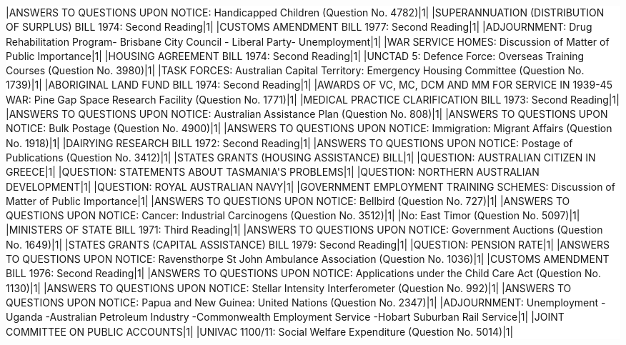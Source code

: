 |ANSWERS TO QUESTIONS UPON NOTICE: Handicapped Children (Question No. 4782)|1|
|SUPERANNUATION (DISTRIBUTION OF SURPLUS) BILL 1974: Second Reading|1|
|CUSTOMS AMENDMENT BILL 1977: Second Reading|1|
|ADJOURNMENT: Drug Rehabilitation Program- Brisbane City Council - Liberal Party- Unemployment|1|
|WAR SERVICE HOMES: Discussion of Matter of Public Importance|1|
|HOUSING AGREEMENT BILL 1974: Second Reading|1|
|UNCTAD 5: Defence Force: Overseas Training Courses (Question No. 3980)|1|
|TASK FORCES: Australian Capital Territory: Emergency Housing Committee (Question No. 1739)|1|
|ABORIGINAL LAND FUND BILL 1974: Second Reading|1|
|AWARDS OF VC, MC, DCM AND MM FOR SERVICE IN 1939-45 WAR: Pine Gap Space Research Facility (Question No. 1771)|1|
|MEDICAL PRACTICE CLARIFICATION BILL 1973: Second Reading|1|
|ANSWERS TO QUESTIONS UPON NOTICE: Australian Assistance Plan (Question No. 808)|1|
|ANSWERS TO QUESTIONS UPON NOTICE: Bulk Postage (Question No. 4900)|1|
|ANSWERS TO QUESTIONS UPON NOTICE: Immigration: Migrant Affairs (Question No. 1918)|1|
|DAIRYING RESEARCH BILL 1972: Second Reading|1|
|ANSWERS TO QUESTIONS UPON NOTICE: Postage of Publications (Question No. 3412)|1|
|STATES GRANTS (HOUSING ASSISTANCE) BILL|1|
|QUESTION: AUSTRALIAN CITIZEN IN GREECE|1|
|QUESTION: STATEMENTS ABOUT TASMANIA'S PROBLEMS|1|
|QUESTION: NORTHERN AUSTRALIAN DEVELOPMENT|1|
|QUESTION: ROYAL AUSTRALIAN NAVY|1|
|GOVERNMENT EMPLOYMENT TRAINING SCHEMES: Discussion of Matter of Public Importance|1|
|ANSWERS TO QUESTIONS UPON NOTICE: Bellbird (Question No. 727)|1|
|ANSWERS TO QUESTIONS UPON NOTICE: Cancer: Industrial Carcinogens (Question No. 3512)|1|
|No: East Timor (Question No. 5097)|1|
|MINISTERS OF STATE BILL 1971: Third Reading|1|
|ANSWERS TO QUESTIONS UPON NOTICE: Government Auctions (Question No. 1649)|1|
|STATES GRANTS (CAPITAL ASSISTANCE) BILL 1979: Second Reading|1|
|QUESTION: PENSION RATE|1|
|ANSWERS TO QUESTIONS UPON NOTICE: Ravensthorpe St John Ambulance Association (Question No. 1036)|1|
|CUSTOMS AMENDMENT BILL 1976: Second Reading|1|
|ANSWERS TO QUESTIONS UPON NOTICE: Applications under the Child Care Act (Question No. 1130)|1|
|ANSWERS TO QUESTIONS UPON NOTICE: Stellar Intensity Interferometer (Question No. 992)|1|
|ANSWERS TO QUESTIONS UPON NOTICE: Papua and New Guinea: United Nations (Question No. 2347)|1|
|ADJOURNMENT: Unemployment -Uganda -Australian Petroleum Industry -Commonwealth Employment Service -Hobart Suburban Rail Service|1|
|JOINT COMMITTEE ON PUBLIC ACCOUNTS|1|
|UNIVAC 1100/11: Social Welfare Expenditure (Question No. 5014)|1|